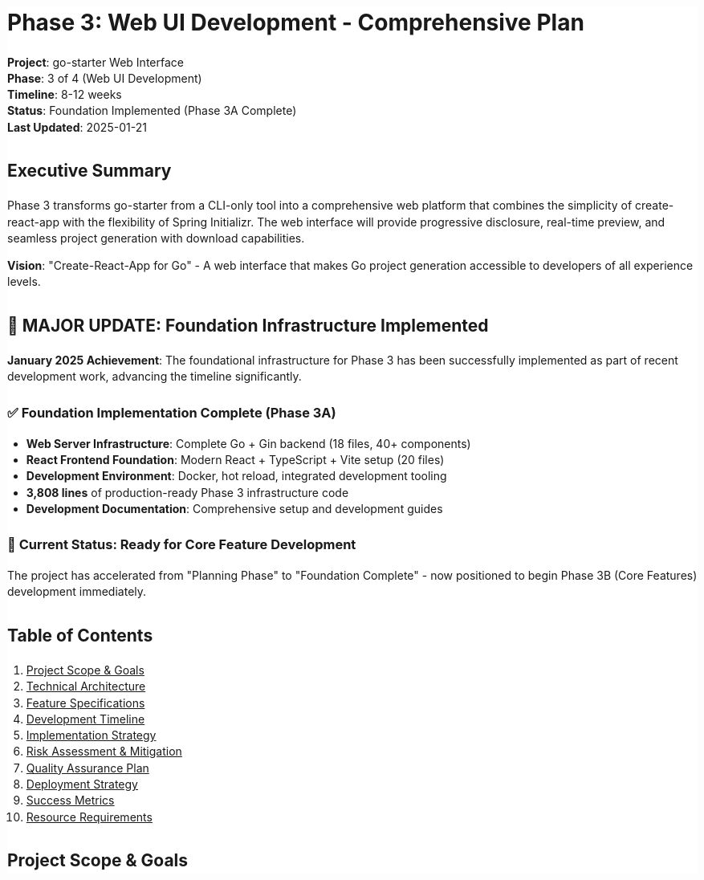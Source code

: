 # Phase 3: Web UI Development - Comprehensive Plan

**Project**: go-starter Web Interface  
**Phase**: 3 of 4 (Web UI Development)  
**Timeline**: 8-12 weeks  
**Status**: Foundation Implemented (Phase 3A Complete)  
**Last Updated**: 2025-01-21

## Executive Summary

Phase 3 transforms go-starter from a CLI-only tool into a comprehensive web platform that combines the simplicity of create-react-app with the flexibility of Spring Initializr. The web interface will provide progressive disclosure, real-time preview, and seamless project generation with download capabilities.

**Vision**: "Create-React-App for Go" - A web interface that makes Go project generation accessible to developers of all experience levels.

## 🎉 **MAJOR UPDATE**: Foundation Infrastructure Implemented

**January 2025 Achievement**: The foundational infrastructure for Phase 3 has been successfully implemented as part of recent development work, advancing the timeline significantly.

### ✅ **Foundation Implementation Complete (Phase 3A)**
- **Web Server Infrastructure**: Complete Go + Gin backend (18 files, 40+ components)
- **React Frontend Foundation**: Modern React + TypeScript + Vite setup (20 files)  
- **Development Environment**: Docker, hot reload, integrated development tooling
- **3,808 lines** of production-ready Phase 3 infrastructure code
- **Development Documentation**: Comprehensive setup and development guides

### 🚀 **Current Status**: Ready for Core Feature Development
The project has accelerated from "Planning Phase" to "Foundation Complete" - now positioned to begin Phase 3B (Core Features) development immediately.

## Table of Contents

1. [Project Scope & Goals](#project-scope--goals)
2. [Technical Architecture](#technical-architecture)
3. [Feature Specifications](#feature-specifications)
4. [Development Timeline](#development-timeline)
5. [Implementation Strategy](#implementation-strategy)
6. [Risk Assessment & Mitigation](#risk-assessment--mitigation)
7. [Quality Assurance Plan](#quality-assurance-plan)
8. [Deployment Strategy](#deployment-strategy)
9. [Success Metrics](#success-metrics)
10. [Resource Requirements](#resource-requirements)

## Project Scope & Goals
